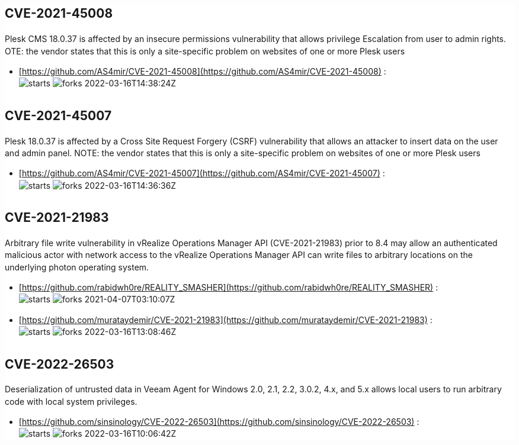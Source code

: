 ## CVE-2021-45008
 Plesk CMS 18.0.37 is affected by an insecure permissions vulnerability that allows privilege Escalation from user to admin rights. OTE: the vendor states that this is only a site-specific problem on websites of one or more Plesk users

- [https://github.com/AS4mir/CVE-2021-45008](https://github.com/AS4mir/CVE-2021-45008) :  
![starts](https://img.shields.io/github/stars/AS4mir/CVE-2021-45008.svg) 
![forks](https://img.shields.io/github/forks/AS4mir/CVE-2021-45008.svg) 
2022-03-16T14:38:24Z

## CVE-2021-45007
 Plesk 18.0.37 is affected by a Cross Site Request Forgery (CSRF) vulnerability that allows an attacker to insert data on the user and admin panel. NOTE: the vendor states that this is only a site-specific problem on websites of one or more Plesk users

- [https://github.com/AS4mir/CVE-2021-45007](https://github.com/AS4mir/CVE-2021-45007) :  
![starts](https://img.shields.io/github/stars/AS4mir/CVE-2021-45007.svg) 
![forks](https://img.shields.io/github/forks/AS4mir/CVE-2021-45007.svg) 
2022-03-16T14:36:36Z

## CVE-2021-21983
 Arbitrary file write vulnerability in vRealize Operations Manager API (CVE-2021-21983) prior to 8.4 may allow an authenticated malicious actor with network access to the vRealize Operations Manager API can write files to arbitrary locations on the underlying photon operating system.

- [https://github.com/rabidwh0re/REALITY_SMASHER](https://github.com/rabidwh0re/REALITY_SMASHER) :  
![starts](https://img.shields.io/github/stars/rabidwh0re/REALITY_SMASHER.svg) 
![forks](https://img.shields.io/github/forks/rabidwh0re/REALITY_SMASHER.svg) 
2021-04-07T03:10:07Z

- [https://github.com/murataydemir/CVE-2021-21983](https://github.com/murataydemir/CVE-2021-21983) :  
![starts](https://img.shields.io/github/stars/murataydemir/CVE-2021-21983.svg) 
![forks](https://img.shields.io/github/forks/murataydemir/CVE-2021-21983.svg) 
2022-03-16T13:08:46Z

## CVE-2022-26503
 Deserialization of untrusted data in Veeam Agent for Windows 2.0, 2.1, 2.2, 3.0.2, 4.x, and 5.x allows local users to run arbitrary code with local system privileges.

- [https://github.com/sinsinology/CVE-2022-26503](https://github.com/sinsinology/CVE-2022-26503) :  
![starts](https://img.shields.io/github/stars/sinsinology/CVE-2022-26503.svg) 
![forks](https://img.shields.io/github/forks/sinsinology/CVE-2022-26503.svg) 
2022-03-16T10:06:42Z
